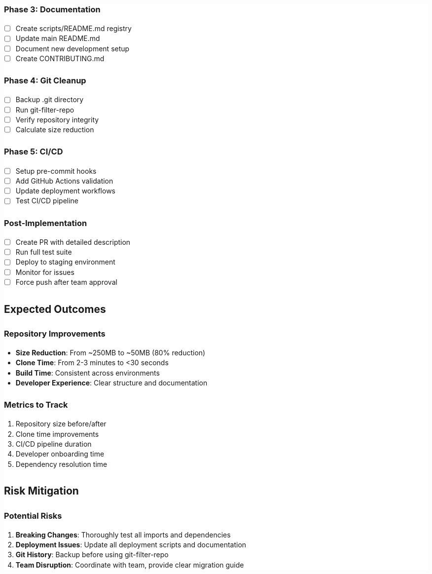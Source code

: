 ### Phase 3: Documentation
- [ ] Create scripts/README.md registry
- [ ] Update main README.md
- [ ] Document new development setup
- [ ] Create CONTRIBUTING.md

### Phase 4: Git Cleanup
- [ ] Backup .git directory
- [ ] Run git-filter-repo
- [ ] Verify repository integrity
- [ ] Calculate size reduction

### Phase 5: CI/CD
- [ ] Setup pre-commit hooks
- [ ] Add GitHub Actions validation
- [ ] Update deployment workflows
- [ ] Test CI/CD pipeline

### Post-Implementation
- [ ] Create PR with detailed description
- [ ] Run full test suite
- [ ] Deploy to staging environment
- [ ] Monitor for issues
- [ ] Force push after team approval

## Expected Outcomes

### Repository Improvements
- **Size Reduction**: From ~250MB to ~50MB (80% reduction)
- **Clone Time**: From 2-3 minutes to <30 seconds
- **Build Time**: Consistent across environments
- **Developer Experience**: Clear structure and documentation

### Metrics to Track
1. Repository size before/after
2. Clone time improvements
3. CI/CD pipeline duration
4. Developer onboarding time
5. Dependency resolution time

## Risk Mitigation

### Potential Risks
1. **Breaking Changes**: Thoroughly test all imports and dependencies
2. **Deployment Issues**: Update all deployment scripts and documentation
3. **Git History**: Backup before using git-filter-repo
4. **Team Disruption**: Coordinate with team, provide clear migration guide
